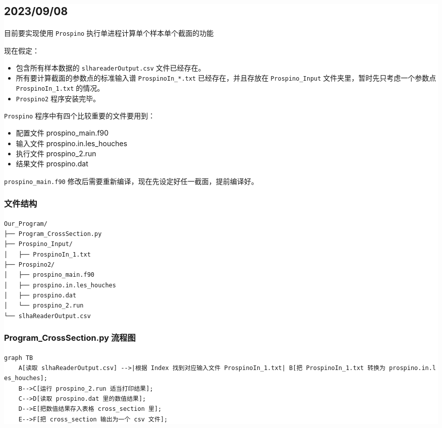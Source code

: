 ## 2023/09/08

目前要实现使用 `Prospino` 执行单进程计算单个样本单个截面的功能

现在假定：

- 包含所有样本数据的 `slhareaderOutput.csv` 文件已经存在。
- 所有要计算截面的参数点的标准输入谱 `ProspinoIn_*.txt` 已经存在，并且存放在 `Prospino_Input` 文件夹里，暂时先只考虑一个参数点 `ProspinoIn_1.txt` 的情况。
- `Prospino2` 程序安装完毕。

`Prospino` 程序中有四个比较重要的文件要用到：

- 配置文件 prospino_main.f90
- 输入文件 prospino.in.les_houches
- 执行文件 prospino_2.run
- 结果文件 prospino.dat

`prospino_main.f90` 修改后需要重新编译，现在先设定好任一截面，提前编译好。

### 文件结构

```text
Our_Program/
├── Program_CrossSection.py
├── Prospino_Input/
│   ├── ProspinoIn_1.txt
├── Prospino2/
│   ├── prospino_main.f90
│   ├── prospino.in.les_houches
│   ├── prospino.dat
│   └── prospino_2.run
└── slhaReaderOutput.csv
```

### Program_CrossSection.py 流程图

```mermaid
graph TB
    A[读取 slhaReaderOutput.csv] -->|根据 Index 找到对应输入文件 ProspinoIn_1.txt| B[把 ProspinoIn_1.txt 转换为 prospino.in.les_houches];
    B-->C[运行 prospino_2.run 适当打印结果];
    C-->D[读取 prospino.dat 里的数值结果];
    D-->E[把数值结果存入表格 cross_section 里];
    E-->F[把 cross_section 输出为一个 csv 文件];
```
